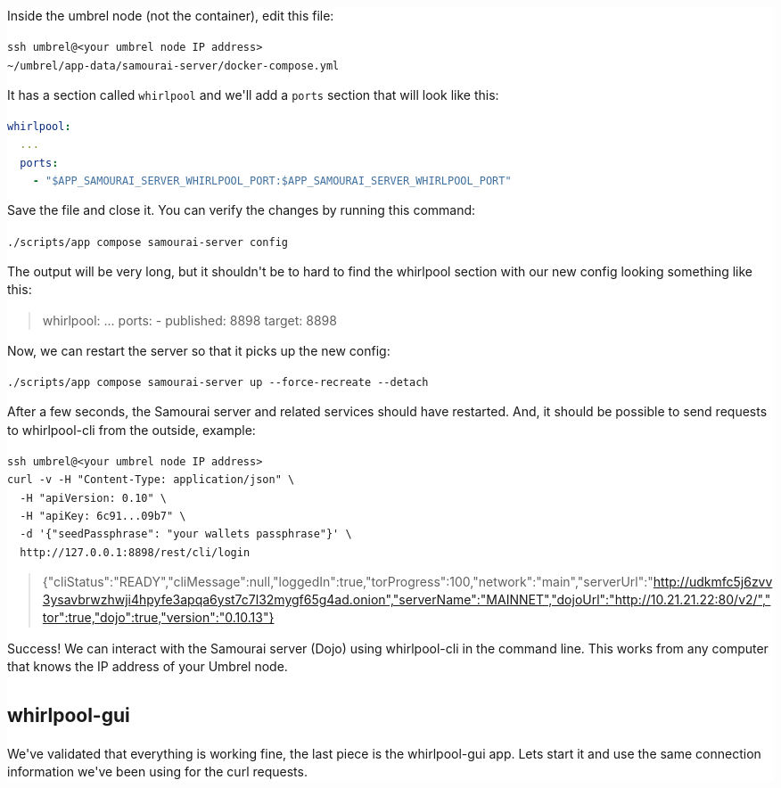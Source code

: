 Inside the umbrel node (not the container), edit this file:

```
ssh umbrel@<your umbrel node IP address>
~/umbrel/app-data/samourai-server/docker-compose.yml
```

It has a section called `whirlpool` and we'll add a `ports` section that will look like this:

```yaml
whirlpool:
  ...
  ports:
    - "$APP_SAMOURAI_SERVER_WHIRLPOOL_PORT:$APP_SAMOURAI_SERVER_WHIRLPOOL_PORT"
```

Save the file and close it. You can verify the changes by running this command:

```
./scripts/app compose samourai-server config 
```

The output will be very long, but it shouldn't be to hard to find the whirlpool section with our new config looking something like this:

> whirlpool:
>   ...
>   ports:
>     - published: 8898
>       target: 8898

Now, we can restart the server so that it picks up the new config:

```
./scripts/app compose samourai-server up --force-recreate --detach
```

After a few seconds, the Samourai server and related services should have restarted.
And, it should be possible to send requests to whirlpool-cli from the outside, example:

```
ssh umbrel@<your umbrel node IP address>
curl -v -H "Content-Type: application/json" \
  -H "apiVersion: 0.10" \
  -H "apiKey: 6c91...09b7" \
  -d '{"seedPassphrase": "your wallets passphrase"}' \
  http://127.0.0.1:8898/rest/cli/login
```

> {"cliStatus":"READY","cliMessage":null,"loggedIn":true,"torProgress":100,"network":"main","serverUrl":"http://udkmfc5j6zvv3ysavbrwzhwji4hpyfe3apqa6yst7c7l32mygf65g4ad.onion","serverName":"MAINNET","dojoUrl":"http://10.21.21.22:80/v2/","tor":true,"dojo":true,"version":"0.10.13"}

Success! We can interact with the Samourai server (Dojo) using whirlpool-cli in the command line. This works from any computer that knows the IP address of your Umbrel node.

## whirlpool-gui

We've validated that everything is working fine, the last piece is the whirlpool-gui app. Lets start it and use the same connection information we've been using for the curl requests.
